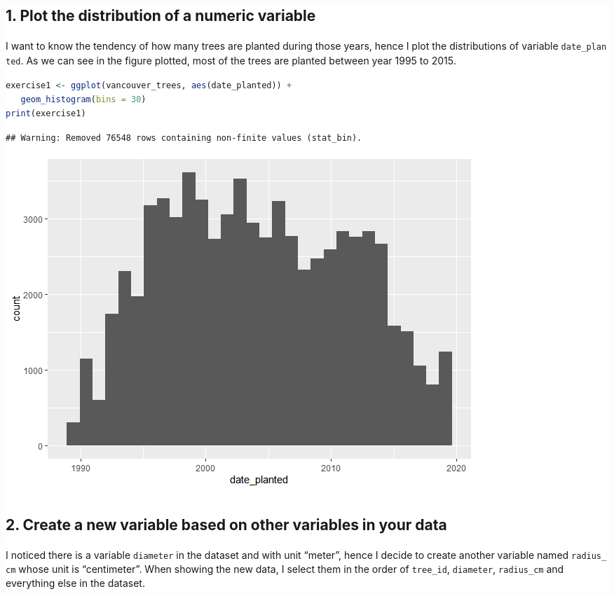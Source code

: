 

## 1. Plot the distribution of a numeric variable

I want to know the tendency of how many trees are planted during those
years, hence I plot the distributions of variable `date_planted`. As we
can see in the figure plotted, most of the trees are planted between
year 1995 to 2015.

``` r
exercise1 <- ggplot(vancouver_trees, aes(date_planted)) +
   geom_histogram(bins = 30)
print(exercise1)
```

    ## Warning: Removed 76548 rows containing non-finite values (stat_bin).

![](mini-data-analysis-1_files/figure-gfm/unnamed-chunk-14-1.png)

## 2. Create a new variable based on other variables in your data

I noticed there is a variable `diameter` in the dataset and with unit
“meter”, hence I decide to create another variable named `radius_cm`
whose unit is “centimeter”. When showing the new data, I select them in
the order of `tree_id`, `diameter`, `radius_cm` and everything else in
the dataset.
